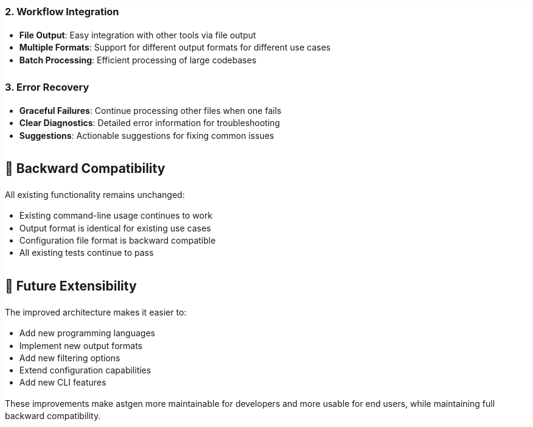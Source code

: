 ### 2. **Workflow Integration**
- **File Output**: Easy integration with other tools via file output
- **Multiple Formats**: Support for different output formats for different use cases
- **Batch Processing**: Efficient processing of large codebases

### 3. **Error Recovery**
- **Graceful Failures**: Continue processing other files when one fails
- **Clear Diagnostics**: Detailed error information for troubleshooting
- **Suggestions**: Actionable suggestions for fixing common issues

## 🔄 Backward Compatibility

All existing functionality remains unchanged:
- Existing command-line usage continues to work
- Output format is identical for existing use cases
- Configuration file format is backward compatible
- All existing tests continue to pass

## 🚀 Future Extensibility

The improved architecture makes it easier to:
- Add new programming languages
- Implement new output formats
- Add new filtering options
- Extend configuration capabilities
- Add new CLI features

These improvements make astgen more maintainable for developers and more usable for end users, while maintaining full backward compatibility.